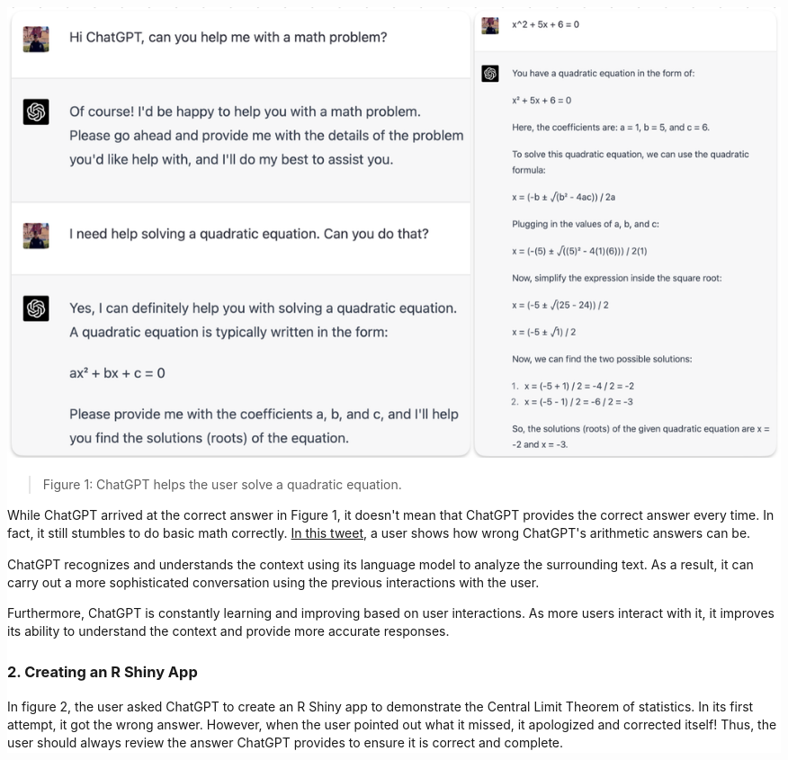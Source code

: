 ![](images/Screenshot%202023-04-26%20at%205.47.14%20PM.png)

> Figure 1: ChatGPT helps the user solve a quadratic equation.

While ChatGPT arrived at the correct answer in Figure 1, it doesn't mean that ChatGPT provides the correct answer every time. In fact, it still stumbles to do basic math correctly. [In this tweet](https://twitter.com/colin_fraser/status/1635350490484719618?s=20), a user shows how wrong ChatGPT's arithmetic answers can be.

ChatGPT recognizes and understands the context using its language model to analyze the surrounding text. As a result, it can carry out a more sophisticated conversation using the previous interactions with the user.

Furthermore, ChatGPT is constantly learning and improving based on user interactions. As more users interact with it, it improves its ability to understand the context and provide more accurate responses.

### 2. Creating an R Shiny App

In figure 2, the user asked ChatGPT to create an R Shiny app to demonstrate the Central Limit Theorem of statistics. In its first attempt, it got the wrong answer. However, when the user pointed out what it missed, it apologized and corrected itself! Thus, the user should always review the answer ChatGPT provides to ensure it is correct and complete.
